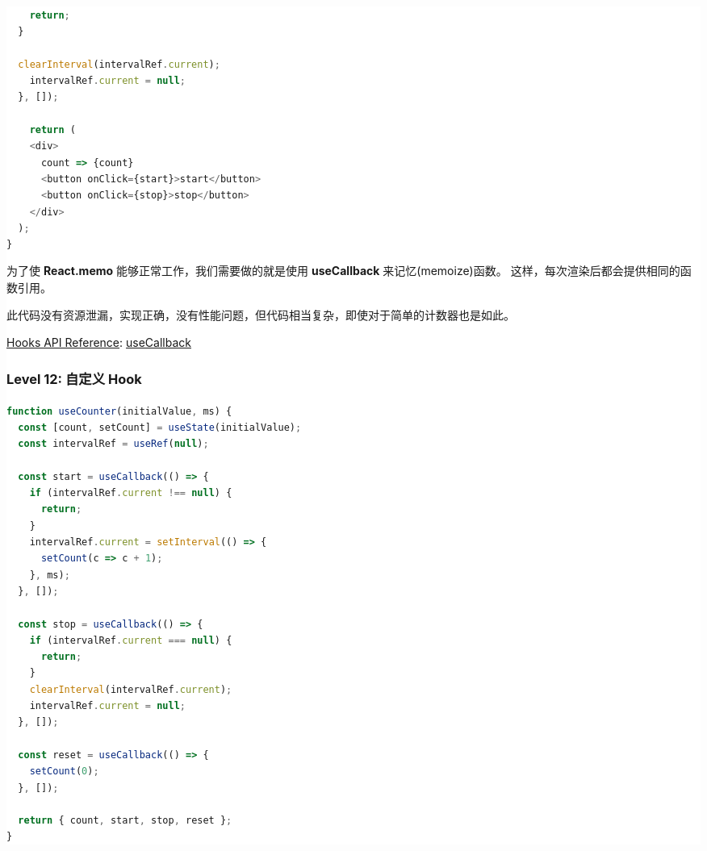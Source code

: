 ```javascript
    return;
  }    
  
  clearInterval(intervalRef.current);
    intervalRef.current = null;
  }, []);

	return (
    <div>
      count => {count}
      <button onClick={start}>start</button>
      <button onClick={stop}>stop</button>
    </div>
  );
}
```

为了使 **React.memo** 能够正常工作，我们需要做的就是使用 **useCallback** 来记忆(memoize)函数。 这样，每次渲染后都会提供相同的函数引用。

此代码没有资源泄漏，实现正确，没有性能问题，但代码相当复杂，即使对于简单的计数器也是如此。

[Hooks API Reference](https://reactjs.org/docs/hooks-reference.html): [useCallback](https://reactjs.org/docs/hooks-reference.html#usecallback)

### Level 12: 自定义 Hook

```javascript
function useCounter(initialValue, ms) {
  const [count, setCount] = useState(initialValue);
  const intervalRef = useRef(null);  
  
  const start = useCallback(() => {
    if (intervalRef.current !== null) {
      return;
    }    
    intervalRef.current = setInterval(() => {
      setCount(c => c + 1);
    }, ms);
  }, []);  
  
  const stop = useCallback(() => {
    if (intervalRef.current === null) {
      return;
    }    
    clearInterval(intervalRef.current);
    intervalRef.current = null;
  }, []);  
  
  const reset = useCallback(() => {
    setCount(0);
  }, []);  
  
  return { count, start, stop, reset };
}
```
